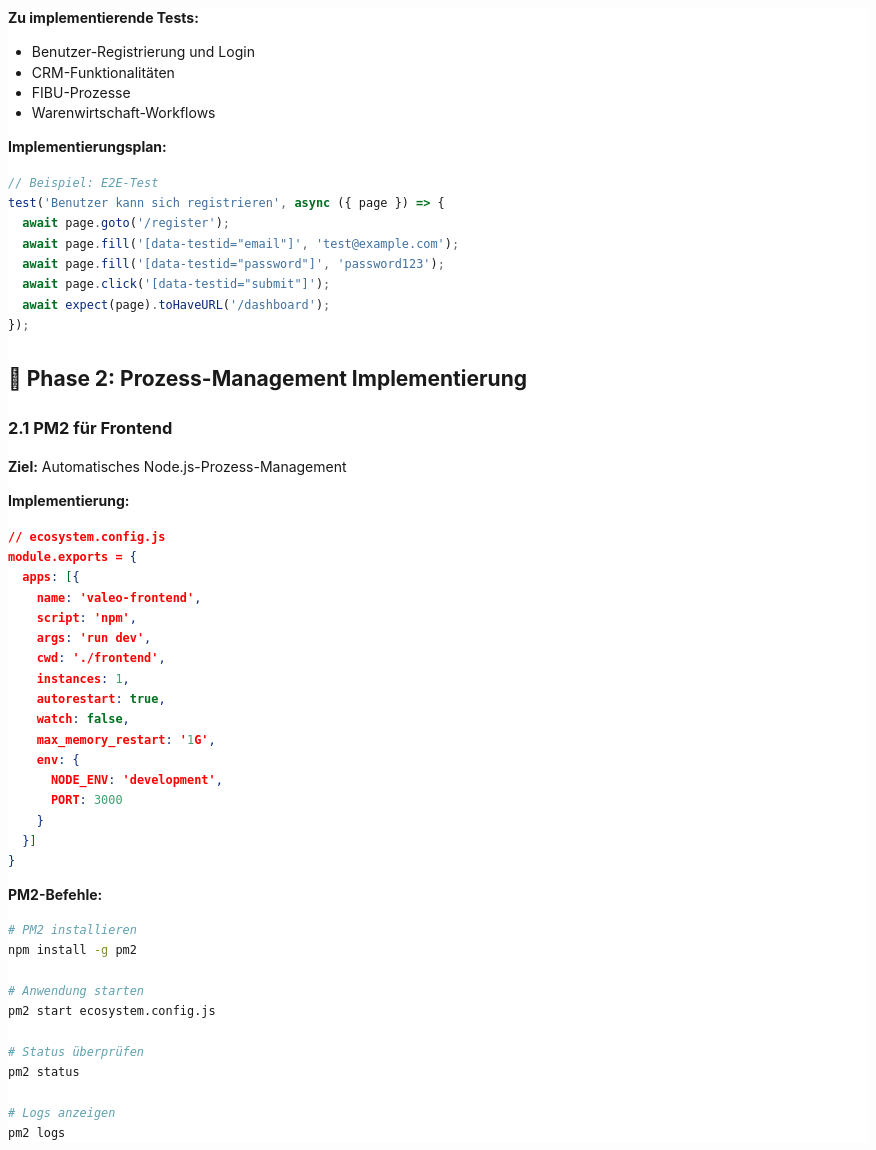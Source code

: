 **Zu implementierende Tests:**
- Benutzer-Registrierung und Login
- CRM-Funktionalitäten
- FIBU-Prozesse
- Warenwirtschaft-Workflows

**Implementierungsplan:**
```typescript
// Beispiel: E2E-Test
test('Benutzer kann sich registrieren', async ({ page }) => {
  await page.goto('/register');
  await page.fill('[data-testid="email"]', 'test@example.com');
  await page.fill('[data-testid="password"]', 'password123');
  await page.click('[data-testid="submit"]');
  await expect(page).toHaveURL('/dashboard');
});
```

## 🔄 Phase 2: Prozess-Management Implementierung

### 2.1 PM2 für Frontend
**Ziel:** Automatisches Node.js-Prozess-Management

**Implementierung:**
```json
// ecosystem.config.js
module.exports = {
  apps: [{
    name: 'valeo-frontend',
    script: 'npm',
    args: 'run dev',
    cwd: './frontend',
    instances: 1,
    autorestart: true,
    watch: false,
    max_memory_restart: '1G',
    env: {
      NODE_ENV: 'development',
      PORT: 3000
    }
  }]
}
```

**PM2-Befehle:**
```bash
# PM2 installieren
npm install -g pm2

# Anwendung starten
pm2 start ecosystem.config.js

# Status überprüfen
pm2 status

# Logs anzeigen
pm2 logs
```
